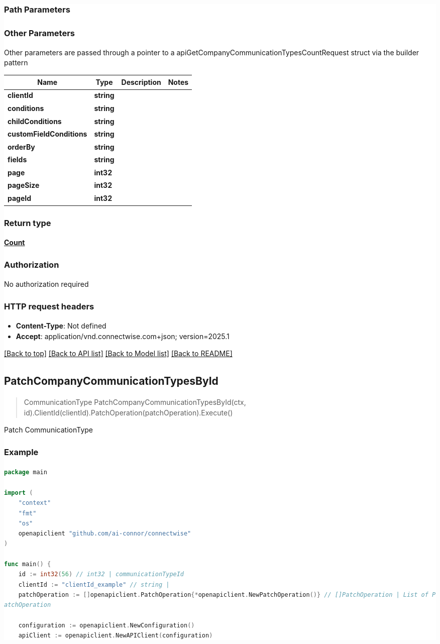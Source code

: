 ### Path Parameters



### Other Parameters

Other parameters are passed through a pointer to a apiGetCompanyCommunicationTypesCountRequest struct via the builder pattern


Name | Type | Description  | Notes
------------- | ------------- | ------------- | -------------
 **clientId** | **string** |  | 
 **conditions** | **string** |  | 
 **childConditions** | **string** |  | 
 **customFieldConditions** | **string** |  | 
 **orderBy** | **string** |  | 
 **fields** | **string** |  | 
 **page** | **int32** |  | 
 **pageSize** | **int32** |  | 
 **pageId** | **int32** |  | 

### Return type

[**Count**](Count.md)

### Authorization

No authorization required

### HTTP request headers

- **Content-Type**: Not defined
- **Accept**: application/vnd.connectwise.com+json; version=2025.1

[[Back to top]](#) [[Back to API list]](../README.md#documentation-for-api-endpoints)
[[Back to Model list]](../README.md#documentation-for-models)
[[Back to README]](../README.md)


## PatchCompanyCommunicationTypesById

> CommunicationType PatchCompanyCommunicationTypesById(ctx, id).ClientId(clientId).PatchOperation(patchOperation).Execute()

Patch CommunicationType

### Example

```go
package main

import (
	"context"
	"fmt"
	"os"
	openapiclient "github.com/ai-connor/connectwise"
)

func main() {
	id := int32(56) // int32 | communicationTypeId
	clientId := "clientId_example" // string | 
	patchOperation := []openapiclient.PatchOperation{*openapiclient.NewPatchOperation()} // []PatchOperation | List of PatchOperation

	configuration := openapiclient.NewConfiguration()
	apiClient := openapiclient.NewAPIClient(configuration)
```